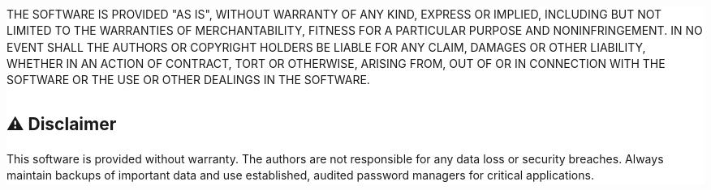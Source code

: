 THE SOFTWARE IS PROVIDED "AS IS", WITHOUT WARRANTY OF ANY KIND, EXPRESS OR
IMPLIED, INCLUDING BUT NOT LIMITED TO THE WARRANTIES OF MERCHANTABILITY,
FITNESS FOR A PARTICULAR PURPOSE AND NONINFRINGEMENT. IN NO EVENT SHALL THE
AUTHORS OR COPYRIGHT HOLDERS BE LIABLE FOR ANY CLAIM, DAMAGES OR OTHER
LIABILITY, WHETHER IN AN ACTION OF CONTRACT, TORT OR OTHERWISE, ARISING FROM,
OUT OF OR IN CONNECTION WITH THE SOFTWARE OR THE USE OR OTHER DEALINGS IN THE
SOFTWARE.

## ⚠️ Disclaimer

This software is provided without warranty. The authors are not responsible for any data loss or security breaches. Always maintain backups of important data and use established, audited password managers for critical applications.